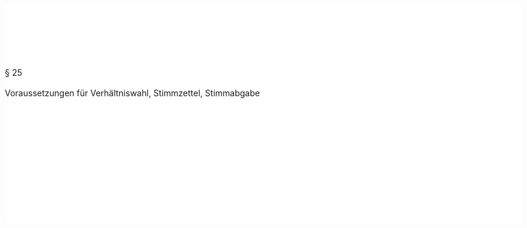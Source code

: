 <td style align="left" valign="top" charoff="50">

 

</td>

<td style align="left" valign="top" charoff="50">

 

</td>

<td style align="left" valign="top" charoff="50">

 

</td>

<td style align="left" valign="top" charoff="50">

§ 25

</td>

<td style align="left" valign="top" charoff="50">

Voraussetzungen für Verhältniswahl, Stimmzettel, Stimmabgabe

</td>

</tr>

<tr>

<td style align="left" valign="top" charoff="50">

 

</td>

<td style align="left" valign="top" charoff="50">

 

</td>

<td style align="left" valign="top" charoff="50">

 

</td>

<td style align="left" valign="top" charoff="50">

 

</td>

<td style align="left" valign="top" charoff="50">

 

</td>

<td style align="left" valign="top" charoff="50">

 

</td>

<td style align="left" valign="top" charoff="50">
